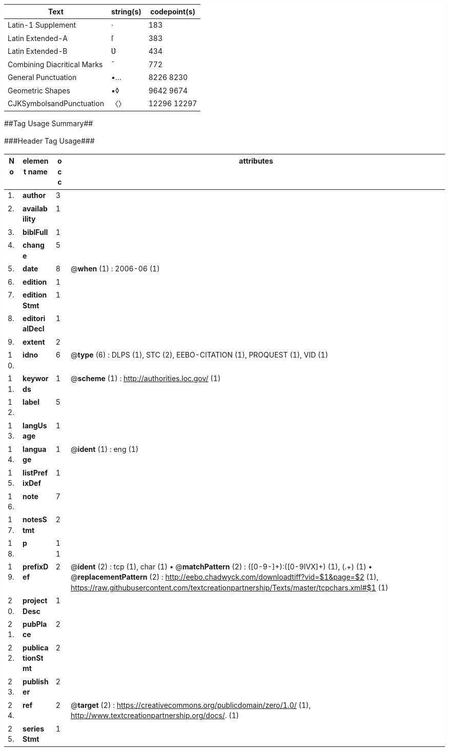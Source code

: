
|Text|string(s)|codepoint(s)|
|---|---|---|
|Latin-1 Supplement|·|183|
|Latin Extended-A|ſ|383|
|Latin Extended-B|Ʋ|434|
|Combining             Diacritical Marks|̄|772|
|General Punctuation|•…|8226 8230|
|Geometric Shapes|▪◊|9642 9674|
|CJKSymbolsandPunctuation|〈〉|12296 12297|

##Tag Usage Summary##

###Header Tag Usage###

|No|element name|occ|attributes|
|---|---|---|---|
|1.|__author__|3||
|2.|__availability__|1||
|3.|__biblFull__|1||
|4.|__change__|5||
|5.|__date__|8| @__when__ (1) : 2006-06 (1)|
|6.|__edition__|1||
|7.|__editionStmt__|1||
|8.|__editorialDecl__|1||
|9.|__extent__|2||
|10.|__idno__|6| @__type__ (6) : DLPS (1), STC (2), EEBO-CITATION (1), PROQUEST (1), VID (1)|
|11.|__keywords__|1| @__scheme__ (1) : http://authorities.loc.gov/ (1)|
|12.|__label__|5||
|13.|__langUsage__|1||
|14.|__language__|1| @__ident__ (1) : eng (1)|
|15.|__listPrefixDef__|1||
|16.|__note__|7||
|17.|__notesStmt__|2||
|18.|__p__|11||
|19.|__prefixDef__|2| @__ident__ (2) : tcp (1), char (1)  •  @__matchPattern__ (2) : ([0-9\-]+):([0-9IVX]+) (1), (.+) (1)  •  @__replacementPattern__ (2) : http://eebo.chadwyck.com/downloadtiff?vid=$1&page=$2 (1), https://raw.githubusercontent.com/textcreationpartnership/Texts/master/tcpchars.xml#$1 (1)|
|20.|__projectDesc__|1||
|21.|__pubPlace__|2||
|22.|__publicationStmt__|2||
|23.|__publisher__|2||
|24.|__ref__|2| @__target__ (2) : https://creativecommons.org/publicdomain/zero/1.0/ (1), http://www.textcreationpartnership.org/docs/. (1)|
|25.|__seriesStmt__|1||
